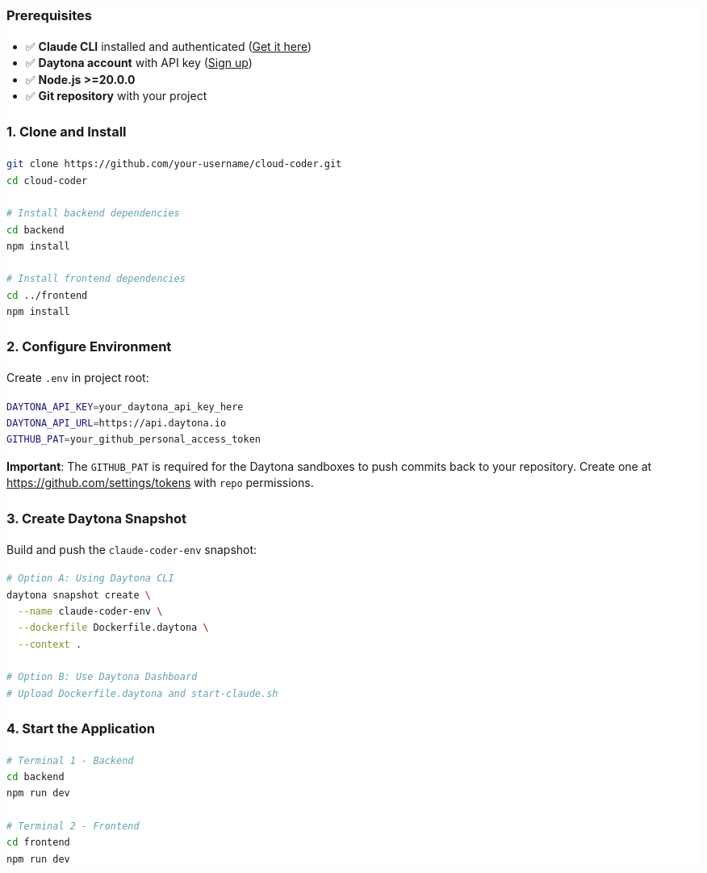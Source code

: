 ### Prerequisites

- ✅ **Claude CLI** installed and authenticated ([Get it here](https://github.com/anthropics/claude-code))
- ✅ **Daytona account** with API key ([Sign up](https://daytona.io))
- ✅ **Node.js >=20.0.0**
- ✅ **Git repository** with your project

### 1. Clone and Install

```bash
git clone https://github.com/your-username/cloud-coder.git
cd cloud-coder

# Install backend dependencies
cd backend
npm install

# Install frontend dependencies
cd ../frontend
npm install
```

### 2. Configure Environment

Create `.env` in project root:

```bash
DAYTONA_API_KEY=your_daytona_api_key_here
DAYTONA_API_URL=https://api.daytona.io
GITHUB_PAT=your_github_personal_access_token
```

**Important**: The `GITHUB_PAT` is required for the Daytona sandboxes to push commits back to your repository. Create one at https://github.com/settings/tokens with `repo` permissions.

### 3. Create Daytona Snapshot

Build and push the `claude-coder-env` snapshot:

```bash
# Option A: Using Daytona CLI
daytona snapshot create \
  --name claude-coder-env \
  --dockerfile Dockerfile.daytona \
  --context .

# Option B: Use Daytona Dashboard
# Upload Dockerfile.daytona and start-claude.sh
```

### 4. Start the Application

```bash
# Terminal 1 - Backend
cd backend
npm run dev

# Terminal 2 - Frontend
cd frontend
npm run dev
```
